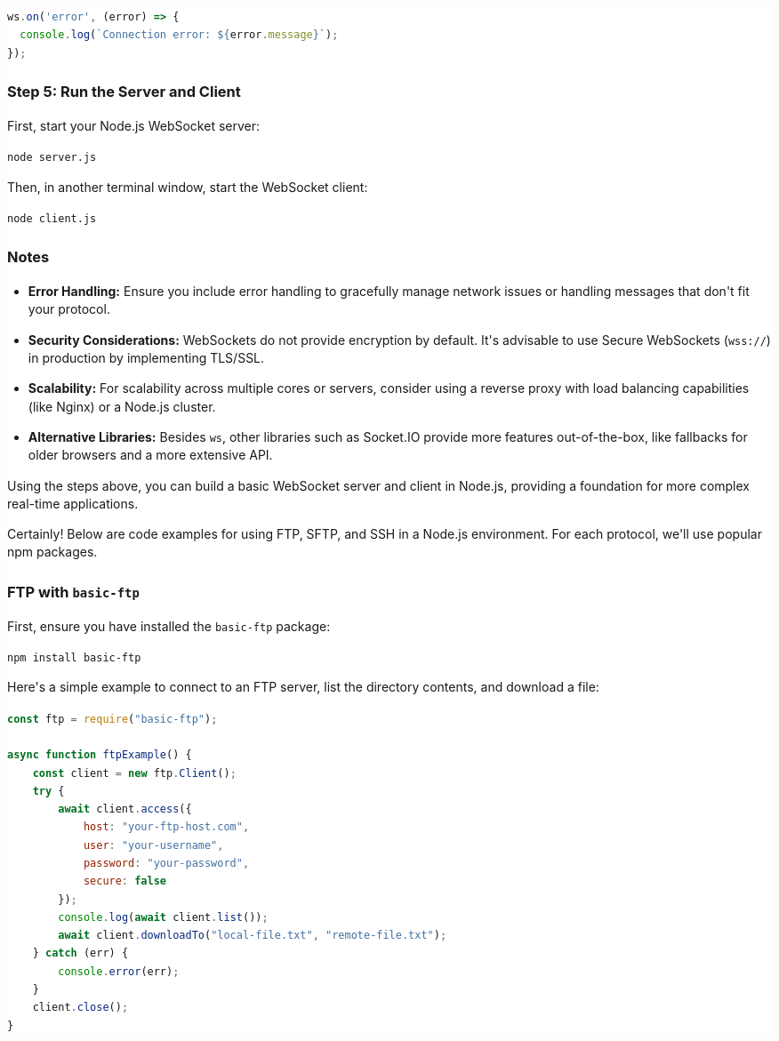 ```javascript
ws.on('error', (error) => {
  console.log(`Connection error: ${error.message}`);
});
```

### Step 5: Run the Server and Client

First, start your Node.js WebSocket server:

```bash
node server.js
```

Then, in another terminal window, start the WebSocket client:

```bash
node client.js
```

### Notes

- **Error Handling:** Ensure you include error handling to gracefully manage network issues or handling messages that don't fit your protocol.
  
- **Security Considerations:** WebSockets do not provide encryption by default. It's advisable to use Secure WebSockets (`wss://`) in production by implementing TLS/SSL.

- **Scalability:** For scalability across multiple cores or servers, consider using a reverse proxy with load balancing capabilities (like Nginx) or a Node.js cluster.

- **Alternative Libraries:** Besides `ws`, other libraries such as Socket.IO provide more features out-of-the-box, like fallbacks for older browsers and a more extensive API.

Using the steps above, you can build a basic WebSocket server and client in Node.js, providing a foundation for more complex real-time applications.

Certainly! Below are code examples for using FTP, SFTP, and SSH in a Node.js environment. For each protocol, we'll use popular npm packages.

### FTP with `basic-ftp`

First, ensure you have installed the `basic-ftp` package:
```bash
npm install basic-ftp
```

Here's a simple example to connect to an FTP server, list the directory contents, and download a file:

```javascript
const ftp = require("basic-ftp");

async function ftpExample() {
    const client = new ftp.Client();
    try {
        await client.access({
            host: "your-ftp-host.com",
            user: "your-username",
            password: "your-password",
            secure: false
        });
        console.log(await client.list());
        await client.downloadTo("local-file.txt", "remote-file.txt");
    } catch (err) {
        console.error(err);
    }
    client.close();
}

```